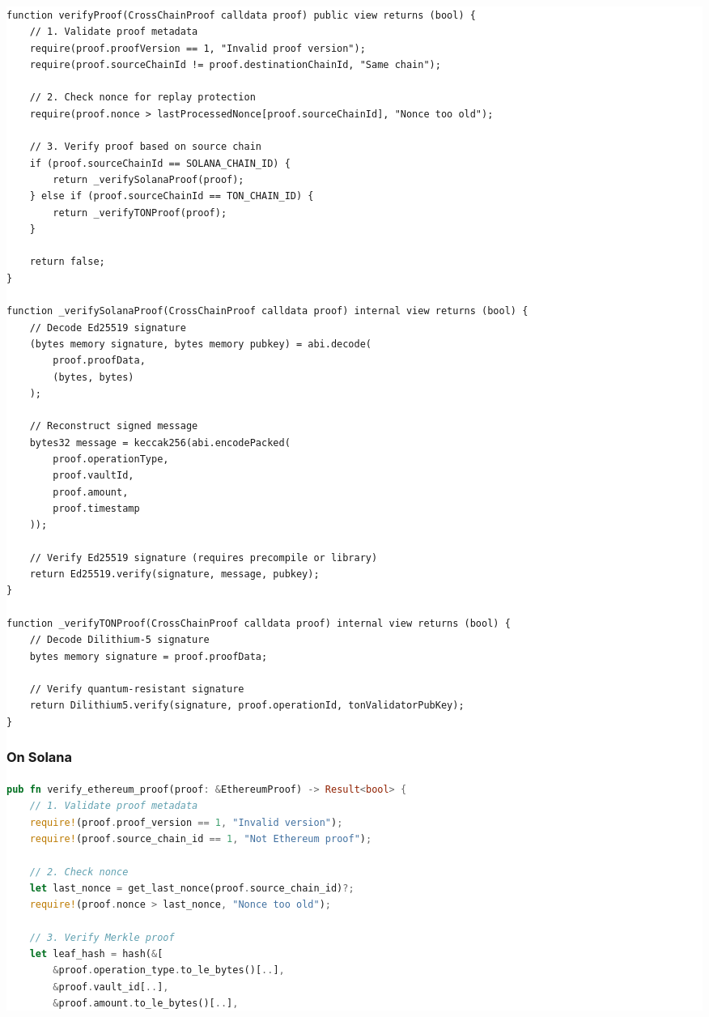 ```solidity
function verifyProof(CrossChainProof calldata proof) public view returns (bool) {
    // 1. Validate proof metadata
    require(proof.proofVersion == 1, "Invalid proof version");
    require(proof.sourceChainId != proof.destinationChainId, "Same chain");
    
    // 2. Check nonce for replay protection
    require(proof.nonce > lastProcessedNonce[proof.sourceChainId], "Nonce too old");
    
    // 3. Verify proof based on source chain
    if (proof.sourceChainId == SOLANA_CHAIN_ID) {
        return _verifySolanaProof(proof);
    } else if (proof.sourceChainId == TON_CHAIN_ID) {
        return _verifyTONProof(proof);
    }
    
    return false;
}

function _verifySolanaProof(CrossChainProof calldata proof) internal view returns (bool) {
    // Decode Ed25519 signature
    (bytes memory signature, bytes memory pubkey) = abi.decode(
        proof.proofData, 
        (bytes, bytes)
    );
    
    // Reconstruct signed message
    bytes32 message = keccak256(abi.encodePacked(
        proof.operationType,
        proof.vaultId,
        proof.amount,
        proof.timestamp
    ));
    
    // Verify Ed25519 signature (requires precompile or library)
    return Ed25519.verify(signature, message, pubkey);
}

function _verifyTONProof(CrossChainProof calldata proof) internal view returns (bool) {
    // Decode Dilithium-5 signature
    bytes memory signature = proof.proofData;
    
    // Verify quantum-resistant signature
    return Dilithium5.verify(signature, proof.operationId, tonValidatorPubKey);
}
```

### On Solana

```rust
pub fn verify_ethereum_proof(proof: &EthereumProof) -> Result<bool> {
    // 1. Validate proof metadata
    require!(proof.proof_version == 1, "Invalid version");
    require!(proof.source_chain_id == 1, "Not Ethereum proof");
    
    // 2. Check nonce
    let last_nonce = get_last_nonce(proof.source_chain_id)?;
    require!(proof.nonce > last_nonce, "Nonce too old");
    
    // 3. Verify Merkle proof
    let leaf_hash = hash(&[
        &proof.operation_type.to_le_bytes()[..],
        &proof.vault_id[..],
        &proof.amount.to_le_bytes()[..],
```